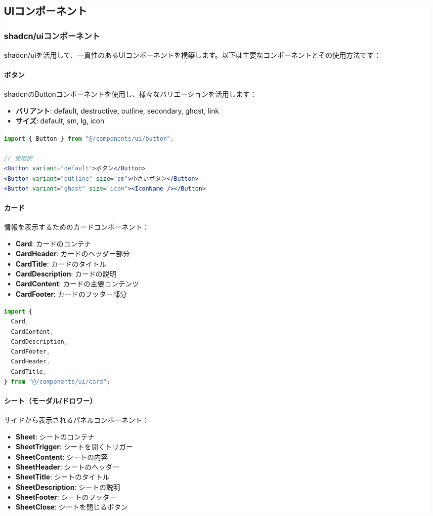 ## UIコンポーネント

### shadcn/uiコンポーネント

shadcn/uiを活用して、一貫性のあるUIコンポーネントを構築します。以下は主要なコンポーネントとその使用方法です：

#### ボタン

shadcnのButtonコンポーネントを使用し、様々なバリエーションを活用します：

- **バリアント**: default, destructive, outline, secondary, ghost, link
- **サイズ**: default, sm, lg, icon

```jsx
import { Button } from "@/components/ui/button";

// 使用例
<Button variant="default">ボタン</Button>
<Button variant="outline" size="sm">小さいボタン</Button>
<Button variant="ghost" size="icon"><IconName /></Button>
```

#### カード

情報を表示するためのカードコンポーネント：

- **Card**: カードのコンテナ
- **CardHeader**: カードのヘッダー部分
- **CardTitle**: カードのタイトル
- **CardDescription**: カードの説明
- **CardContent**: カードの主要コンテンツ
- **CardFooter**: カードのフッター部分

```jsx
import {
  Card,
  CardContent,
  CardDescription,
  CardFooter,
  CardHeader,
  CardTitle,
} from "@/components/ui/card";
```

#### シート（モーダル/ドロワー）

サイドから表示されるパネルコンポーネント：

- **Sheet**: シートのコンテナ
- **SheetTrigger**: シートを開くトリガー
- **SheetContent**: シートの内容
- **SheetHeader**: シートのヘッダー
- **SheetTitle**: シートのタイトル
- **SheetDescription**: シートの説明
- **SheetFooter**: シートのフッター
- **SheetClose**: シートを閉じるボタン
